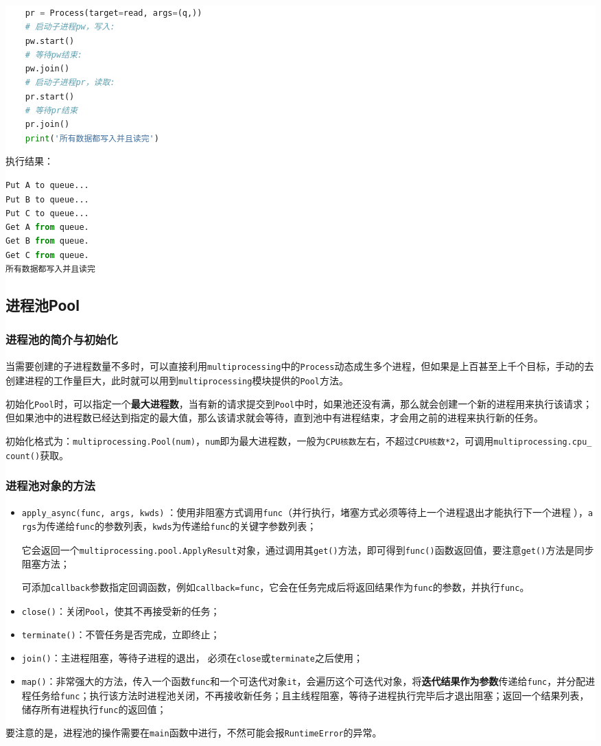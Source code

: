 ```python
    pr = Process(target=read, args=(q,))
    # 启动子进程pw，写入:
    pw.start()    
    # 等待pw结束:
    pw.join()
    # 启动子进程pr，读取:
    pr.start()
    # 等待pr结束
    pr.join()
    print('所有数据都写入并且读完')
```

执行结果：

```python
Put A to queue...
Put B to queue...
Put C to queue...
Get A from queue.
Get B from queue.
Get C from queue.
所有数据都写入并且读完
```

## 进程池Pool

### 进程池的简介与初始化

当需要创建的子进程数量不多时，可以直接利用`multiprocessing`中的`Process`动态成生多个进程，但如果是上百甚至上千个目标，手动的去创建进程的工作量巨大，此时就可以用到`multiprocessing`模块提供的`Pool`方法。 

初始化`Pool`时，可以指定一个**最大进程数**，当有新的请求提交到`Pool`中时，如果池还没有满，那么就会创建一个新的进程用来执行该请求；但如果池中的进程数已经达到指定的最大值，那么该请求就会等待，直到池中有进程结束，才会用之前的进程来执行新的任务。

初始化格式为：`multiprocessing.Pool(num)`，`num`即为最大进程数，一般为`CPU核数`左右，不超过`CPU核数*2`，可调用`multiprocessing.cpu_count()`获取。

### 进程池对象的方法

+ `apply_async(func, args, kwds)` ：使用非阻塞方式调用`func`（并行执行，堵塞方式必须等待上一个进程退出才能执行下一个进程 ），`args`为传递给`func`的参数列表，`kwds`为传递给`func`的关键字参数列表；

  它会返回一个`multiprocessing.pool.ApplyResult`对象，通过调用其`get()`方法，即可得到`func()`函数返回值，要注意`get()`方法是同步阻塞方法；

  可添加`callback`参数指定回调函数，例如`callback=func`，它会在任务完成后将返回结果作为`func`的参数，并执行`func`。

+ `close()`：关闭`Pool`，使其不再接受新的任务；

+ `terminate()`：不管任务是否完成，立即终止；

+ `join()`：主进程阻塞，等待子进程的退出， 必须在`close`或`terminate`之后使用；

+ `map()`：非常强大的方法，传入一个函数`func`和一个可迭代对象`it`，会遍历这个可迭代对象，将**迭代结果作为参数**传递给`func`，并分配进程任务给`func`；执行该方法时进程池关闭，不再接收新任务；且主线程阻塞，等待子进程执行完毕后才退出阻塞；返回一个结果列表，储存所有进程执行`func`的返回值；

要注意的是，进程池的操作需要在`main`函数中进行，不然可能会报`RuntimeError`的异常。
